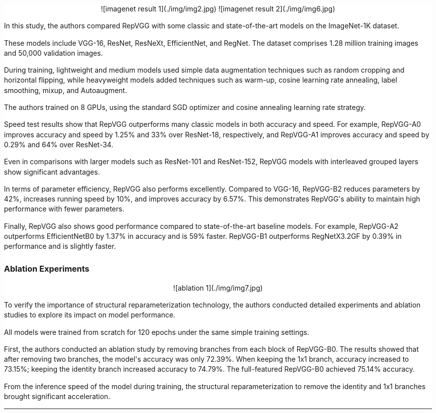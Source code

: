 <div align="center">
<figure style={{"width": "70%"}}>
![imagenet result 1](./img/img2.jpg)
![imagenet result 2](./img/img6.jpg)
</figure>
</div>

In this study, the authors compared RepVGG with some classic and state-of-the-art models on the ImageNet-1K dataset.

These models include VGG-16, ResNet, ResNeXt, EfficientNet, and RegNet. The dataset comprises 1.28 million training images and 50,000 validation images.

During training, lightweight and medium models used simple data augmentation techniques such as random cropping and horizontal flipping, while heavyweight models added techniques such as warm-up, cosine learning rate annealing, label smoothing, mixup, and Autoaugment.

The authors trained on 8 GPUs, using the standard SGD optimizer and cosine annealing learning rate strategy.

Speed test results show that RepVGG outperforms many classic models in both accuracy and speed. For example, RepVGG-A0 improves accuracy and speed by 1.25% and 33% over ResNet-18, respectively, and RepVGG-A1 improves accuracy and speed by 0.29% and 64% over ResNet-34.

Even in comparisons with larger models such as ResNet-101 and ResNet-152, RepVGG models with interleaved grouped layers show significant advantages.

In terms of parameter efficiency, RepVGG also performs excellently. Compared to VGG-16, RepVGG-B2 reduces parameters by 42%, increases running speed by 10%, and improves accuracy by 6.57%. This demonstrates RepVGG's ability to maintain high performance with fewer parameters.

Finally, RepVGG also shows good performance compared to state-of-the-art baseline models. For example, RepVGG-A2 outperforms EfficientNetB0 by 1.37% in accuracy and is 59% faster. RepVGG-B1 outperforms RegNetX3.2GF by 0.39% in performance and is slightly faster.

### Ablation Experiments

<div align="center">
<figure style={{"width": "70%"}}>
![ablation 1](./img/img7.jpg)
</figure>
</div>

To verify the importance of structural reparameterization technology, the authors conducted detailed experiments and ablation studies to explore its impact on model performance.

All models were trained from scratch for 120 epochs under the same simple training settings.

First, the authors conducted an ablation study by removing branches from each block of RepVGG-B0. The results showed that after removing two branches, the model's accuracy was only 72.39%. When keeping the 1x1 branch, accuracy increased to 73.15%; keeping the identity branch increased accuracy to 74.79%. The full-featured RepVGG-B0 achieved 75.14% accuracy.

From the inference speed of the model during training, the structural reparameterization to remove the identity and 1x1 branches brought significant acceleration.

---